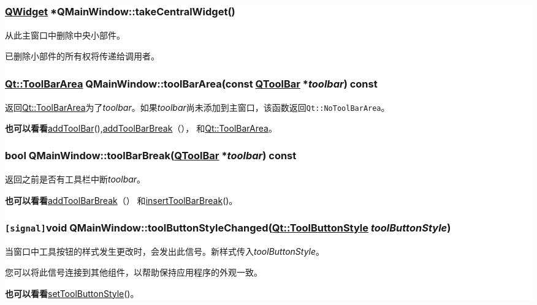 ### [QWidget](https://doc-qt-io.translate.goog/qt-6/qwidget.html?_x_tr_sl=auto&_x_tr_tl=zh-CN&_x_tr_hl=zh-CN&_x_tr_pto=wapp#QWidget) *QMainWindow::takeCentralWidget()

从此主窗口中删除中央小部件。

已删除小部件的所有权将传递给调用者。

### [Qt::ToolBarArea](https://doc-qt-io.translate.goog/qt-6/qt.html?_x_tr_sl=auto&_x_tr_tl=zh-CN&_x_tr_hl=zh-CN&_x_tr_pto=wapp#ToolBarArea-enum) QMainWindow::toolBarArea(const [QToolBar](https://doc-qt-io.translate.goog/qt-6/qtoolbar.html?_x_tr_sl=auto&_x_tr_tl=zh-CN&_x_tr_hl=zh-CN&_x_tr_pto=wapp) **toolbar*) const

返回[Qt::ToolBarArea](https://doc-qt-io.translate.goog/qt-6/qt.html?_x_tr_sl=auto&_x_tr_tl=zh-CN&_x_tr_hl=zh-CN&_x_tr_pto=wapp#ToolBarArea-enum)为了*toolbar*。如果*toolbar*尚未添加到主窗口，该函数返回`Qt::NoToolBarArea`。

**也可以看看**[addToolBar](https://doc-qt-io.translate.goog/qt-6/qmainwindow.html?_x_tr_sl=auto&_x_tr_tl=zh-CN&_x_tr_hl=zh-CN&_x_tr_pto=wapp#addToolBar)(),[addToolBarBreak](https://doc-qt-io.translate.goog/qt-6/qmainwindow.html?_x_tr_sl=auto&_x_tr_tl=zh-CN&_x_tr_hl=zh-CN&_x_tr_pto=wapp#addToolBarBreak)（）， 和[Qt::ToolBarArea](https://doc-qt-io.translate.goog/qt-6/qt.html?_x_tr_sl=auto&_x_tr_tl=zh-CN&_x_tr_hl=zh-CN&_x_tr_pto=wapp#ToolBarArea-enum)。

### bool QMainWindow::toolBarBreak([QToolBar](https://doc-qt-io.translate.goog/qt-6/qtoolbar.html?_x_tr_sl=auto&_x_tr_tl=zh-CN&_x_tr_hl=zh-CN&_x_tr_pto=wapp) **toolbar*) const

返回之前是否有工具栏中断*toolbar*。

**也可以看看**[addToolBarBreak](https://doc-qt-io.translate.goog/qt-6/qmainwindow.html?_x_tr_sl=auto&_x_tr_tl=zh-CN&_x_tr_hl=zh-CN&_x_tr_pto=wapp#addToolBarBreak)（） 和[insertToolBarBreak](https://doc-qt-io.translate.goog/qt-6/qmainwindow.html?_x_tr_sl=auto&_x_tr_tl=zh-CN&_x_tr_hl=zh-CN&_x_tr_pto=wapp#insertToolBarBreak)()。

### `[signal]`void QMainWindow::toolButtonStyleChanged([Qt::ToolButtonStyle](https://doc-qt-io.translate.goog/qt-6/qt.html?_x_tr_sl=auto&_x_tr_tl=zh-CN&_x_tr_hl=zh-CN&_x_tr_pto=wapp#ToolButtonStyle-enum) *toolButtonStyle*)

当窗口中工具按钮的样式发生更改时，会发出此信号。新样式传入*toolButtonStyle*。

您可以将此信号连接到其他组件，以帮助保持应用程序的外观一致。

**也可以看看**[setToolButtonStyle](https://doc-qt-io.translate.goog/qt-6/qmainwindow.html?_x_tr_sl=auto&_x_tr_tl=zh-CN&_x_tr_hl=zh-CN&_x_tr_pto=wapp#toolButtonStyle-prop)()。